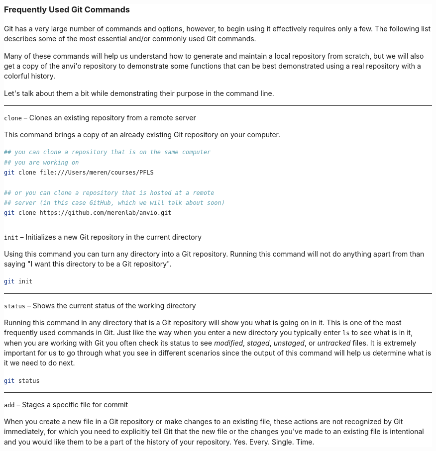 ### Frequently Used Git Commands

Git has a very large number of commands and options, however, to begin using it effectively requires only a few. The following list describes some of the most essential and/or commonly used Git commands.

Many of these commands will help us understand how to generate and maintain a local repository from scratch, but we will also get a copy of the anvi'o repository to demonstrate some functions that can be best demonstrated using a real repository with a colorful history.

Let's talk about them a bit while demonstrating their purpose in the command line.

---

`clone` – Clones an existing repository from a remote server

This command brings a copy of an already existing Git repository on your computer.

```sh
## you can clone a repository that is on the same computer
## you are working on
git clone file:///Users/meren/courses/PFLS

## or you can clone a repository that is hosted at a remote
## server (in this case GitHub, which we will talk about soon)
git clone https://github.com/merenlab/anvio.git
```
 
---

`init` – Initializes a new Git repository in the current directory

Using this command you can turn any directory into a Git repository. Running this command will not do anything apart from than saying "I want this directory to be a Git repository".

```sh
git init
```
 
---

`status` – Shows the current status of the working directory

Running this command in any directory that is a Git repository will show you what is going on in it. This is one of the most frequently used commands in Git. Just like the way when you enter a new directory you typically enter `ls` to see what is in it, when you are working with Git you often check its status to see *modified*, *staged*, *unstaged*, or *untracked* files. It is extremely important for us to go through what you see in different scenarios since the output of this command will help us determine what is it we need to do next.

```sh
git status
```

---

`add` – Stages a specific file for commit

When you create a new file in a Git repository or make changes to an existing file, these actions are not recognized by Git immediately, for which you need to explicitly tell Git that the new file or the changes you've made to an existing file is intentional and you would like them to be a part of the history of your repository. Yes. Every. Single. Time.
